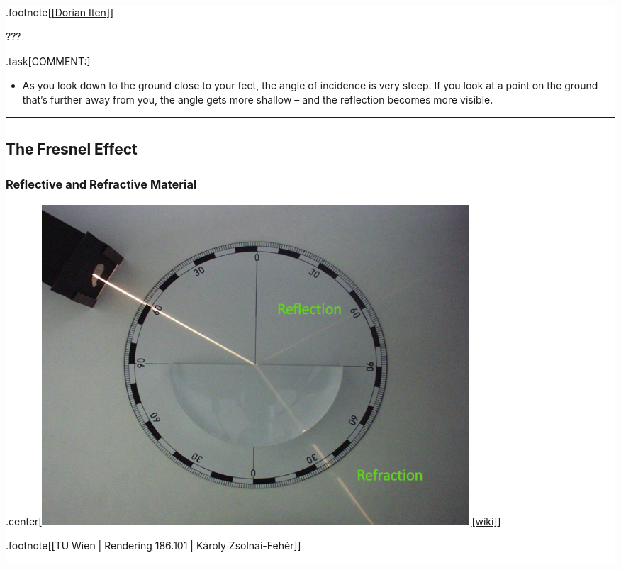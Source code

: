 
.footnote[[[Dorian Iten]](https://www.dorian-iten.com/fresnel/)]


???

.task[COMMENT:]  

* As you look down to the ground close to your feet, the angle of incidence is very steep. If you look at a point on the ground that’s further away from you, the angle gets more shallow – and the reflection becomes more visible.

---

## The Fresnel Effect

### Reflective and Refractive Material

.center[<img src="img/fresnel_13.png" alt="fresnel_13" style="width:70%;"> [[wiki]](http://en.wikipedia.org/wiki/Refraction)]

.footnote[[TU Wien | Rendering 186.101 | Károly Zsolnai-Fehér]]



---
